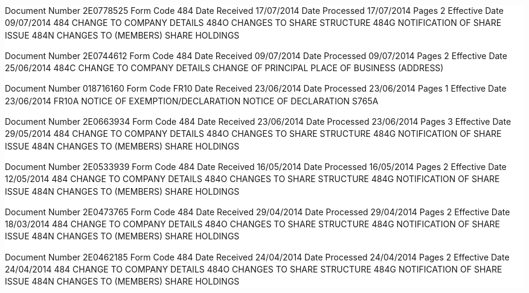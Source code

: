 Document Number	2E0778525 
Form Code	484	Date Received	17/07/2014
Date Processed	17/07/2014	Pages	2
Effective Date	09/07/2014
484	CHANGE TO COMPANY DETAILS
484O	CHANGES TO SHARE STRUCTURE
484G	NOTIFICATION OF SHARE ISSUE
484N	CHANGES TO (MEMBERS) SHARE HOLDINGS

Document Number	2E0744612 
Form Code	484	Date Received	09/07/2014
Date Processed	09/07/2014	Pages	2
Effective Date	25/06/2014
484C	CHANGE TO COMPANY DETAILS CHANGE OF PRINCIPAL PLACE OF
BUSINESS (ADDRESS)

Document Number	018716160 
Form Code	FR10	Date Received	23/06/2014
Date Processed	23/06/2014	Pages	1
Effective Date	23/06/2014
FR10A	NOTICE OF EXEMPTION/DECLARATION NOTICE OF DECLARATION S765A

Document Number	2E0663934 
Form Code	484	Date Received	23/06/2014
Date Processed	23/06/2014	Pages	3
Effective Date	29/05/2014
484	CHANGE TO COMPANY DETAILS
484O	CHANGES TO SHARE STRUCTURE
484G	NOTIFICATION OF SHARE ISSUE
484N	CHANGES TO (MEMBERS) SHARE HOLDINGS

Document Number	2E0533939 
Form Code	484	Date Received	16/05/2014
Date Processed	16/05/2014	Pages	2
Effective Date	12/05/2014
484	CHANGE TO COMPANY DETAILS
484O	CHANGES TO SHARE STRUCTURE
484G	NOTIFICATION OF SHARE ISSUE
484N	CHANGES TO (MEMBERS) SHARE HOLDINGS

Document Number	2E0473765 
Form Code	484	Date Received	29/04/2014
Date Processed	29/04/2014	Pages	2
Effective Date	18/03/2014
484	CHANGE TO COMPANY DETAILS
484O	CHANGES TO SHARE STRUCTURE
484G	NOTIFICATION OF SHARE ISSUE
484N	CHANGES TO (MEMBERS) SHARE HOLDINGS

Document Number	2E0462185 
Form Code	484	Date Received	24/04/2014
Date Processed	24/04/2014	Pages	2
Effective Date	24/04/2014
484	CHANGE TO COMPANY DETAILS
484O	CHANGES TO SHARE STRUCTURE
484G	NOTIFICATION OF SHARE ISSUE
484N	CHANGES TO (MEMBERS) SHARE HOLDINGS
